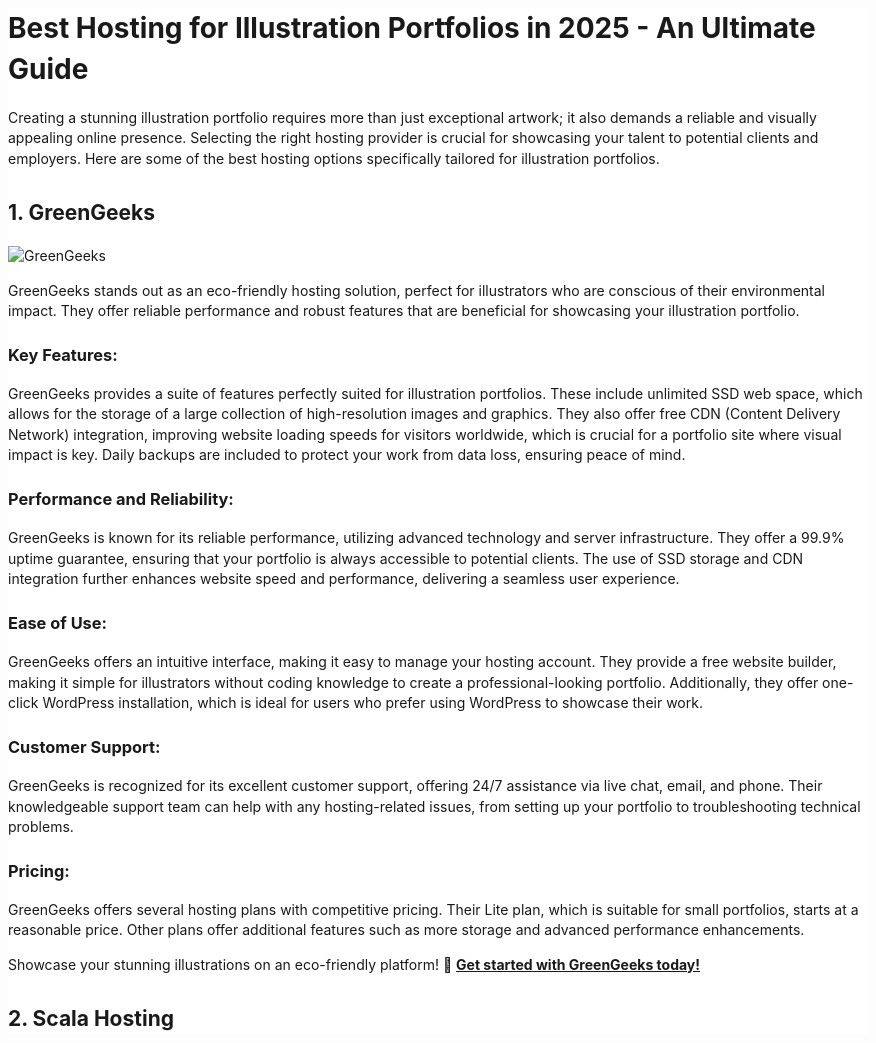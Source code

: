 # Best Hosting for Illustration Portfolios in 2025 - An Ultimate Guide

Creating a stunning illustration portfolio requires more than just exceptional artwork; it also demands a reliable and visually appealing online presence. Selecting the right hosting provider is crucial for showcasing your talent to potential clients and employers. Here are some of the best hosting options specifically tailored for illustration portfolios.

## 1. GreenGeeks

![GreenGeeks](https://i.imgur.com/eEwuntu.jpg "GreenGeeks Hosting")

GreenGeeks stands out as an eco-friendly hosting solution, perfect for illustrators who are conscious of their environmental impact. They offer reliable performance and robust features that are beneficial for showcasing your illustration portfolio.

### Key Features:
GreenGeeks provides a suite of features perfectly suited for illustration portfolios. These include unlimited SSD web space, which allows for the storage of a large collection of high-resolution images and graphics. They also offer free CDN (Content Delivery Network) integration, improving website loading speeds for visitors worldwide, which is crucial for a portfolio site where visual impact is key. Daily backups are included to protect your work from data loss, ensuring peace of mind.

### Performance and Reliability:
GreenGeeks is known for its reliable performance, utilizing advanced technology and server infrastructure. They offer a 99.9% uptime guarantee, ensuring that your portfolio is always accessible to potential clients. The use of SSD storage and CDN integration further enhances website speed and performance, delivering a seamless user experience.

### Ease of Use:
GreenGeeks offers an intuitive interface, making it easy to manage your hosting account. They provide a free website builder, making it simple for illustrators without coding knowledge to create a professional-looking portfolio. Additionally, they offer one-click WordPress installation, which is ideal for users who prefer using WordPress to showcase their work.

### Customer Support:
GreenGeeks is recognized for its excellent customer support, offering 24/7 assistance via live chat, email, and phone. Their knowledgeable support team can help with any hosting-related issues, from setting up your portfolio to troubleshooting technical problems.

### Pricing:
GreenGeeks offers several hosting plans with competitive pricing. Their Lite plan, which is suitable for small portfolios, starts at a reasonable price. Other plans offer additional features such as more storage and advanced performance enhancements.

Showcase your stunning illustrations on an eco-friendly platform! 🌿 [**Get started with GreenGeeks today!**](https://snipitx.com/greengeeks-jy)

## 2. Scala Hosting
